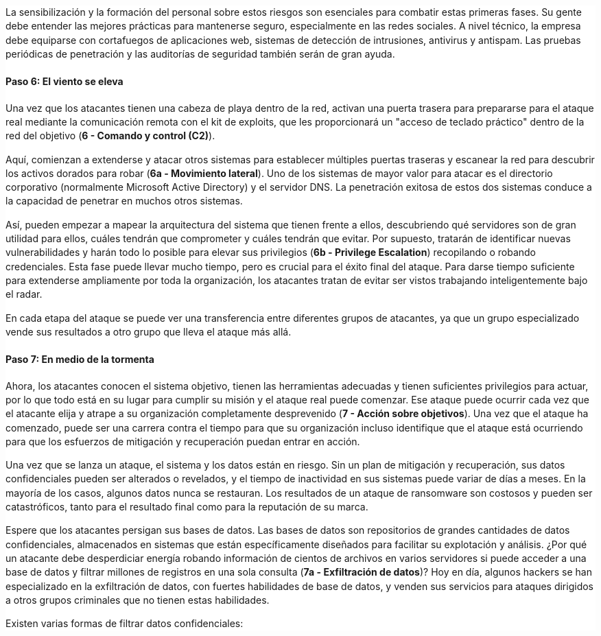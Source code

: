 La sensibilización y la formación del personal sobre estos riesgos son esenciales para combatir estas primeras fases. Su gente debe entender las mejores prácticas para mantenerse seguro, especialmente en las redes sociales. A nivel técnico, la empresa debe equiparse con cortafuegos de aplicaciones web, sistemas de detección de intrusiones, antivirus y antispam. Las pruebas periódicas de penetración y las auditorías de seguridad también serán de gran ayuda.

#### **Paso 6: El viento se eleva**

Una vez que los atacantes tienen una cabeza de playa dentro de la red, activan una puerta trasera para prepararse para el ataque real mediante la comunicación remota con el kit de exploits, que les proporcionará un "acceso de teclado práctico" dentro de la red del objetivo (**6 - Comando y control (C2)**).

Aquí, comienzan a extenderse y atacar otros sistemas para establecer múltiples puertas traseras y escanear la red para descubrir los activos dorados para robar (**6a - Movimiento lateral**). Uno de los sistemas de mayor valor para atacar es el directorio corporativo (normalmente Microsoft Active Directory) y el servidor DNS. La penetración exitosa de estos dos sistemas conduce a la capacidad de penetrar en muchos otros sistemas.

Así, pueden empezar a mapear la arquitectura del sistema que tienen frente a ellos, descubriendo qué servidores son de gran utilidad para ellos, cuáles tendrán que comprometer y cuáles tendrán que evitar. Por supuesto, tratarán de identificar nuevas vulnerabilidades y harán todo lo posible para elevar sus privilegios (**6b - Privilege Escalation**) recopilando o robando credenciales. Esta fase puede llevar mucho tiempo, pero es crucial para el éxito final del ataque. Para darse tiempo suficiente para extenderse ampliamente por toda la organización, los atacantes tratan de evitar ser vistos trabajando inteligentemente bajo el radar.

En cada etapa del ataque se puede ver una transferencia entre diferentes grupos de atacantes, ya que un grupo especializado vende sus resultados a otro grupo que lleva el ataque más allá.

#### **Paso 7: En medio de la tormenta**

Ahora, los atacantes conocen el sistema objetivo, tienen las herramientas adecuadas y tienen suficientes privilegios para actuar, por lo que todo está en su lugar para cumplir su misión y el ataque real puede comenzar. Ese ataque puede ocurrir cada vez que el atacante elija y atrape a su organización completamente desprevenido (**7 - Acción sobre objetivos**). Una vez que el ataque ha comenzado, puede ser una carrera contra el tiempo para que su organización incluso identifique que el ataque está ocurriendo para que los esfuerzos de mitigación y recuperación puedan entrar en acción.

Una vez que se lanza un ataque, el sistema y los datos están en riesgo. Sin un plan de mitigación y recuperación, sus datos confidenciales pueden ser alterados o revelados, y el tiempo de inactividad en sus sistemas puede variar de días a meses. En la mayoría de los casos, algunos datos nunca se restauran. Los resultados de un ataque de ransomware son costosos y pueden ser catastróficos, tanto para el resultado final como para la reputación de su marca.

Espere que los atacantes persigan sus bases de datos. Las bases de datos son repositorios de grandes cantidades de datos confidenciales, almacenados en sistemas que están específicamente diseñados para facilitar su explotación y análisis. ¿Por qué un atacante debe desperdiciar energía robando información de cientos de archivos en varios servidores si puede acceder a una base de datos y filtrar millones de registros en una sola consulta (**7a - Exfiltración de datos**)? Hoy en día, algunos hackers se han especializado en la exfiltración de datos, con fuertes habilidades de base de datos, y venden sus servicios para ataques dirigidos a otros grupos criminales que no tienen estas habilidades.

Existen varias formas de filtrar datos confidenciales:
